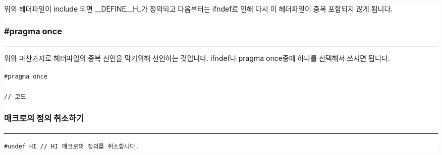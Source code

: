 위의 헤더파일이 include 되면 __DEFINE__H_가 정의되고 다음부터는 ifndef로 인해 다시 이 헤더파일이 중복 포함되지 않게 됩니다.

### #pragma once
---
위와 마찬가지로 헤더파일의 중복 선언을 막기위해 선언하는 것입니다. ifndef나 pragma once중에 하나를 선택해서 쓰시면 됩니다.

```
#pragma once

// 코드
```

### 매크로의 정의 취소하기
---
```
#undef HI // HI 매크로의 정의를 취소합니다.
```